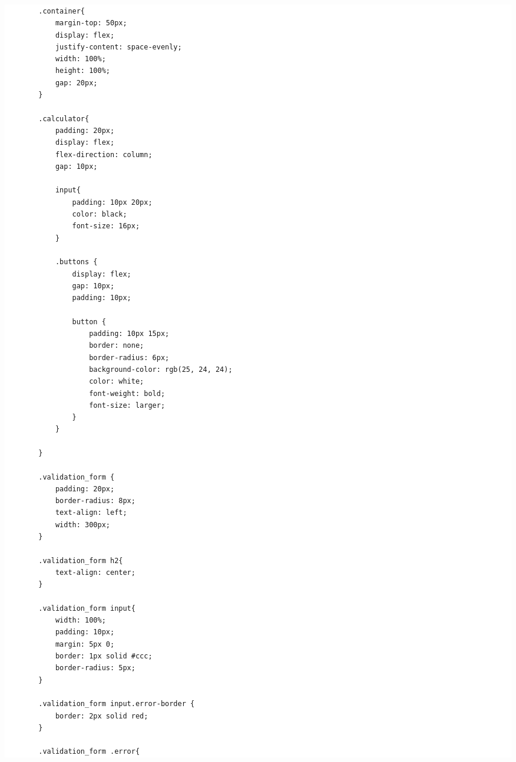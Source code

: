 ```html
        .container{
            margin-top: 50px;
            display: flex;
            justify-content: space-evenly;
            width: 100%;
            height: 100%;
            gap: 20px;
        }

        .calculator{
            padding: 20px;
            display: flex;
            flex-direction: column;
            gap: 10px;

            input{
                padding: 10px 20px;
                color: black;
                font-size: 16px;
            }

            .buttons {
                display: flex;
                gap: 10px;
                padding: 10px;

                button {
                    padding: 10px 15px;
                    border: none;
                    border-radius: 6px;
                    background-color: rgb(25, 24, 24);
                    color: white;
                    font-weight: bold;
                    font-size: larger;
                }
            }

        }

        .validation_form {
            padding: 20px;
            border-radius: 8px;
            text-align: left;
            width: 300px;
        }

        .validation_form h2{
            text-align: center;
        }

        .validation_form input{
            width: 100%;
            padding: 10px;
            margin: 5px 0;
            border: 1px solid #ccc;
            border-radius: 5px;
        }

        .validation_form input.error-border {
            border: 2px solid red;
        }

        .validation_form .error{
```